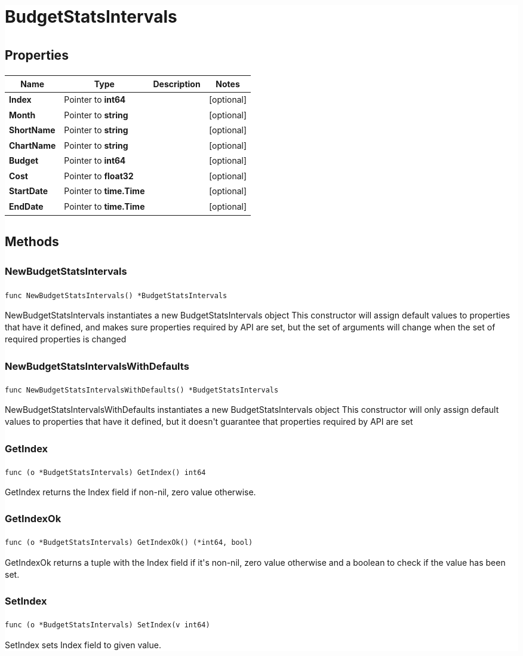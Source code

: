 # BudgetStatsIntervals

## Properties

Name | Type | Description | Notes
------------ | ------------- | ------------- | -------------
**Index** | Pointer to **int64** |  | [optional] 
**Month** | Pointer to **string** |  | [optional] 
**ShortName** | Pointer to **string** |  | [optional] 
**ChartName** | Pointer to **string** |  | [optional] 
**Budget** | Pointer to **int64** |  | [optional] 
**Cost** | Pointer to **float32** |  | [optional] 
**StartDate** | Pointer to **time.Time** |  | [optional] 
**EndDate** | Pointer to **time.Time** |  | [optional] 

## Methods

### NewBudgetStatsIntervals

`func NewBudgetStatsIntervals() *BudgetStatsIntervals`

NewBudgetStatsIntervals instantiates a new BudgetStatsIntervals object
This constructor will assign default values to properties that have it defined,
and makes sure properties required by API are set, but the set of arguments
will change when the set of required properties is changed

### NewBudgetStatsIntervalsWithDefaults

`func NewBudgetStatsIntervalsWithDefaults() *BudgetStatsIntervals`

NewBudgetStatsIntervalsWithDefaults instantiates a new BudgetStatsIntervals object
This constructor will only assign default values to properties that have it defined,
but it doesn't guarantee that properties required by API are set

### GetIndex

`func (o *BudgetStatsIntervals) GetIndex() int64`

GetIndex returns the Index field if non-nil, zero value otherwise.

### GetIndexOk

`func (o *BudgetStatsIntervals) GetIndexOk() (*int64, bool)`

GetIndexOk returns a tuple with the Index field if it's non-nil, zero value otherwise
and a boolean to check if the value has been set.

### SetIndex

`func (o *BudgetStatsIntervals) SetIndex(v int64)`

SetIndex sets Index field to given value.
